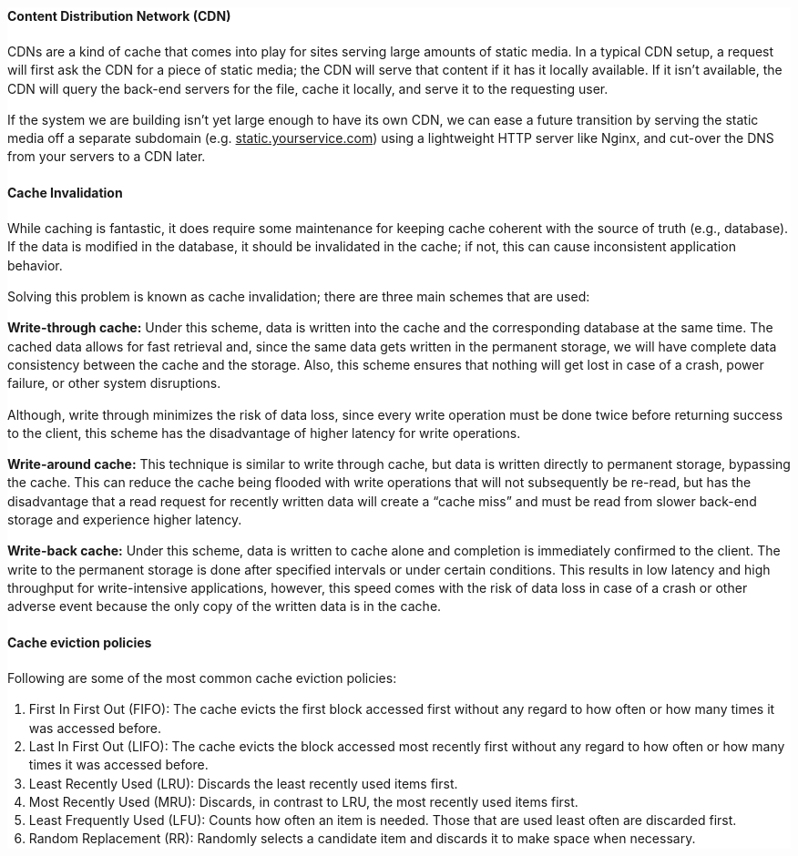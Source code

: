 #### Content Distribution Network \(CDN\) <a id="div-stylecolorblack-background-colore2f4c7-border-radius5px-padding5pxcontent-distribution-network-cdndiv"></a>

CDNs are a kind of cache that comes into play for sites serving large amounts of static media. In a typical CDN setup, a request will first ask the CDN for a piece of static media; the CDN will serve that content if it has it locally available. If it isn’t available, the CDN will query the back-end servers for the file, cache it locally, and serve it to the requesting user.

If the system we are building isn’t yet large enough to have its own CDN, we can ease a future transition by serving the static media off a separate subdomain \(e.g. [static.yourservice.com](http://static.yourservice.com/)\) using a lightweight HTTP server like Nginx, and cut-over the DNS from your servers to a CDN later.

#### Cache Invalidation <a id="div-stylecolorblack-background-colore2f4c7-border-radius5px-padding5px-cache-invalidationdiv"></a>

While caching is fantastic, it does require some maintenance for keeping cache coherent with the source of truth \(e.g., database\). If the data is modified in the database, it should be invalidated in the cache; if not, this can cause inconsistent application behavior.

Solving this problem is known as cache invalidation; there are three main schemes that are used:

**Write-through cache:** Under this scheme, data is written into the cache and the corresponding database at the same time. The cached data allows for fast retrieval and, since the same data gets written in the permanent storage, we will have complete data consistency between the cache and the storage. Also, this scheme ensures that nothing will get lost in case of a crash, power failure, or other system disruptions.

Although, write through minimizes the risk of data loss, since every write operation must be done twice before returning success to the client, this scheme has the disadvantage of higher latency for write operations.

**Write-around cache:** This technique is similar to write through cache, but data is written directly to permanent storage, bypassing the cache. This can reduce the cache being flooded with write operations that will not subsequently be re-read, but has the disadvantage that a read request for recently written data will create a “cache miss” and must be read from slower back-end storage and experience higher latency.

**Write-back cache:** Under this scheme, data is written to cache alone and completion is immediately confirmed to the client. The write to the permanent storage is done after specified intervals or under certain conditions. This results in low latency and high throughput for write-intensive applications, however, this speed comes with the risk of data loss in case of a crash or other adverse event because the only copy of the written data is in the cache.

#### Cache eviction policies <a id="div-stylecolorblack-background-colore2f4c7-border-radius5px-padding5px-cache-eviction-policiesdiv"></a>

Following are some of the most common cache eviction policies:

1. First In First Out \(FIFO\): The cache evicts the first block accessed first without any regard to how often or how many times it was accessed before.
2. Last In First Out \(LIFO\): The cache evicts the block accessed most recently first without any regard to how often or how many times it was accessed before.
3. Least Recently Used \(LRU\): Discards the least recently used items first.
4. Most Recently Used \(MRU\): Discards, in contrast to LRU, the most recently used items first.
5. Least Frequently Used \(LFU\): Counts how often an item is needed. Those that are used least often are discarded first.
6. Random Replacement \(RR\): Randomly selects a candidate item and discards it to make space when necessary.
